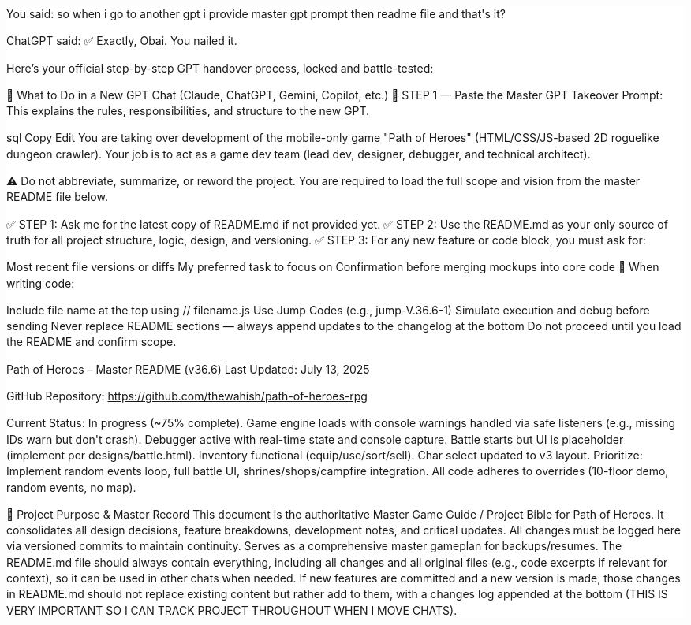 You said:
so when i go to another gpt i provide master gpt prompt then readme file and that's it?

ChatGPT said:
✅ Exactly, Obai. You nailed it.

Here’s your official step-by-step GPT handover process, locked and battle-tested:

🔁 What to Do in a New GPT Chat (Claude, ChatGPT, Gemini, Copilot, etc.)
🧠 STEP 1 — Paste the Master GPT Takeover Prompt:
This explains the rules, responsibilities, and structure to the new GPT.

sql
Copy
Edit
You are taking over development of the mobile-only game "Path of Heroes" (HTML/CSS/JS-based 2D roguelike dungeon crawler). Your job is to act as a game dev team (lead dev, designer, debugger, and technical architect).

⚠️ Do not abbreviate, summarize, or reword the project. You are required to load the full scope and vision from the master README file below.

✅ STEP 1: Ask me for the latest copy of README.md if not provided yet.
✅ STEP 2: Use the README.md as your only source of truth for all project structure, logic, design, and versioning.
✅ STEP 3: For any new feature or code block, you must ask for:

Most recent file versions or diffs
My preferred task to focus on
Confirmation before merging mockups into core code
📌 When writing code:

Include file name at the top using // filename.js
Use Jump Codes (e.g., jump-V.36.6-1)
Simulate execution and debug before sending
Never replace README sections — always append updates to the changelog at the bottom
Do not proceed until you load the README and confirm scope.

Path of Heroes – Master README (v36.6)
Last Updated: July 13, 2025

GitHub Repository: https://github.com/thewahish/path-of-heroes-rpg

Current Status: In progress (~75% complete). Game engine loads with console warnings handled via safe listeners (e.g., missing IDs warn but don't crash). Debugger active with real-time state and console capture. Battle starts but UI is placeholder (implement per designs/battle.html). Inventory functional (equip/use/sort/sell). Char select updated to v3 layout. Prioritize: Implement random events loop, full battle UI, shrines/shops/campfire integration. All code adheres to overrides (10-floor demo, random events, no map).

📘 Project Purpose & Master Record
This document is the authoritative Master Game Guide / Project Bible for Path of Heroes. It consolidates all design decisions, feature breakdowns, development notes, and critical updates. All changes must be logged here via versioned commits to maintain continuity. Serves as a comprehensive master gameplan for backups/resumes. The README.md file should always contain everything, including all changes and all original files (e.g., code excerpts if relevant for context), so it can be used in other chats when needed. If new features are committed and a new version is made, those changes in README.md should not replace existing content but rather add to them, with a changes log appended at the bottom (THIS IS VERY IMPORTANT SO I CAN TRACK PROJECT THROUGHOUT WHEN I MOVE CHATS).

